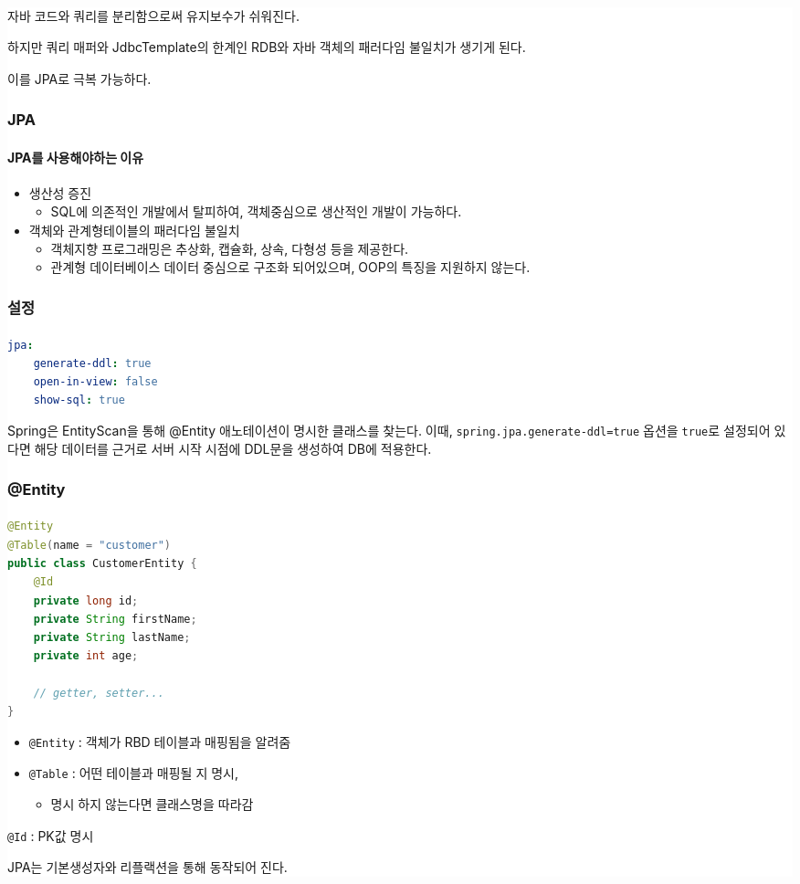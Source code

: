 자바 코드와 쿼리를 분리함으로써 유지보수가 쉬워진다. 

하지만 쿼리 매퍼와 JdbcTemplate의 한계인 RDB와 자바 객체의 패러다임 불일치가 생기게 된다.

이를 JPA로 극복 가능하다.



### JPA 

#### **JPA를 사용해야하는 이유**

- 생산성 증진
	- SQL에 의존적인 개발에서 탈피하여, 객체중심으로 생산적인 개발이 가능하다.
- 객체와 관계형테이블의 패러다임 불일치
	- 객체지향 프로그래밍은 추상화, 캡슐화, 상속, 다형성 등을 제공한다.
	- 관계형 데이터베이스 데이터 중심으로 구조화 되어있으며, OOP의 특징을 지원하지 않는다.



### 설정

```yaml
jpa:
    generate-ddl: true
    open-in-view: false
    show-sql: true
```

Spring은 EntityScan을 통해 @Entity 애노테이션이 명시한 클래스를 찾는다. 이때, `spring.jpa.generate-ddl=true` 옵션을 `true`로 설정되어 있다면 해당 데이터를 근거로 서버 시작 시점에 DDL문을 생성하여 DB에 적용한다.



### @Entity

```java
@Entity
@Table(name = "customer")
public class CustomerEntity {
    @Id
    private long id;
    private String firstName;
    private String lastName;
    private int age;

    // getter, setter...
}
```

- `@Entity` :  객체가 RBD 테이블과 매핑됨을 알려줌

- `@Table` :  어떤 테이블과 매핑될 지 명시,
	-  명시 하지 않는다면 클래스명을 따라감

`@Id` : PK값 명시

JPA는 기본생성자와 리플랙션을 통해 동작되어 진다.
